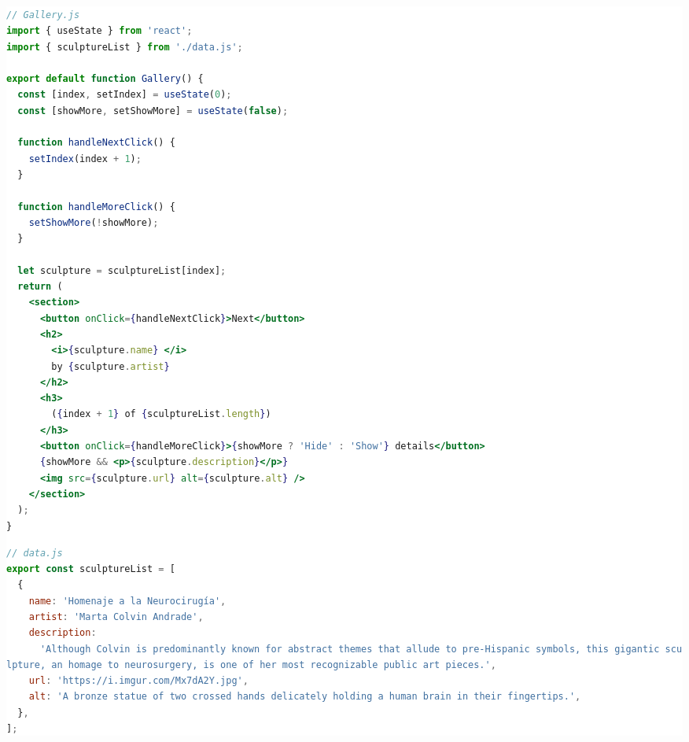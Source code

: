```jsx
// Gallery.js
import { useState } from 'react';
import { sculptureList } from './data.js';

export default function Gallery() {
  const [index, setIndex] = useState(0);
  const [showMore, setShowMore] = useState(false);

  function handleNextClick() {
    setIndex(index + 1);
  }

  function handleMoreClick() {
    setShowMore(!showMore);
  }

  let sculpture = sculptureList[index];
  return (
    <section>
      <button onClick={handleNextClick}>Next</button>
      <h2>
        <i>{sculpture.name} </i>
        by {sculpture.artist}
      </h2>
      <h3>
        ({index + 1} of {sculptureList.length})
      </h3>
      <button onClick={handleMoreClick}>{showMore ? 'Hide' : 'Show'} details</button>
      {showMore && <p>{sculpture.description}</p>}
      <img src={sculpture.url} alt={sculpture.alt} />
    </section>
  );
}
```

```js
// data.js
export const sculptureList = [
  {
    name: 'Homenaje a la Neurocirugía',
    artist: 'Marta Colvin Andrade',
    description:
      'Although Colvin is predominantly known for abstract themes that allude to pre-Hispanic symbols, this gigantic sculpture, an homage to neurosurgery, is one of her most recognizable public art pieces.',
    url: 'https://i.imgur.com/Mx7dA2Y.jpg',
    alt: 'A bronze statue of two crossed hands delicately holding a human brain in their fingertips.',
  },
];
```
